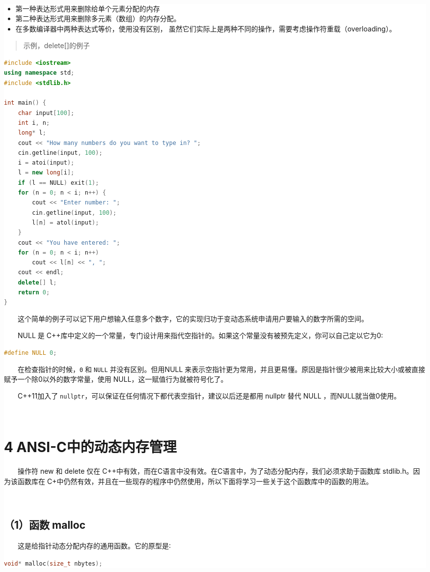 - 第一种表达形式用来删除给单个元素分配的内存
- 第二种表达形式用来删除多元素（数组）的内存分配。
- 在多数编译器中两种表达式等价，使用没有区别， 虽然它们实际上是两种不同的操作，需要考虑操作符重载（overloading）。

>示例，delete[]的例子
```c++
#include <iostream>
using namespace std;
#include <stdlib.h>

int main() {
    char input[100];
    int i, n;
    long* l;
    cout << "How many numbers do you want to type in? ";
    cin.getline(input, 100); 
    i = atoi(input);
    l = new long[i];
    if (l == NULL) exit(1);
    for (n = 0; n < i; n++) {
        cout << "Enter number: ";
        cin.getline(input, 100);
        l[n] = atol(input);
    }
    cout << "You have entered: ";
    for (n = 0; n < i; n++) 
        cout << l[n] << ", ";
    cout << endl;
    delete[] l;
    return 0;
}
```

&emsp;&emsp;这个简单的例子可以记下用户想输入任意多个数字，它的实现归功于变动态系统申请用户要输入的数字所需的空间。

&emsp;&emsp;NULL 是 C++库中定义的一个常量，专门设计用来指代空指针的。如果这个常量没有被预先定义，你可以自己定以它为0∶
```c++
#define NULL 0;
```

&emsp;&emsp;在检查指针的时候，`0` 和 `NULL` 并没有区别。但用NULL 来表示空指针更为常用，并且更易懂。原因是指针很少被用来比较大小或被直接赋予一个除0以外的数字常量，使用 NULL，这一赋值行为就被符号化了。

&emsp;&emsp;C++11加入了 `nullptr`，可以保证在任何情况下都代表空指针，建议以后还是都用 nullptr 替代 NULL ，而NULL就当做0使用。




&emsp;
# 4 ANSI-C中的动态内存管理


&emsp;&emsp;操作符 new 和 delete 仅在 C++中有效，而在C语言中没有效。在C语言中，为了动态分配内存，我们必须求助于函数库 stdlib.h。因为该函数库在 C+中仍然有效，并且在一些现存的程序中仍然使用，所以下面将学习一些关于这个函数库中的函数的用法。

&emsp;
## （1）函数 malloc
&emsp;&emsp;这是给指针动态分配内存的通用函数。它的原型是∶ 
```c++
void* malloc(size_t nbytes);
```
